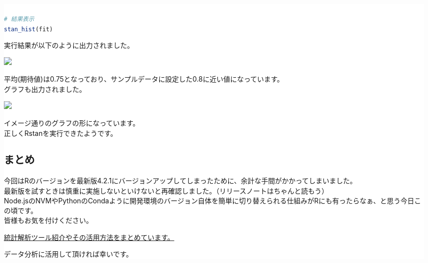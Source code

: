 ```r

# 結果表示
stan_hist(fit)
```
実行結果が以下のように出力されました。

![](https://gyazo.com/be00e7a44e5d79efe258ee5f35623894.png)

平均(期待値)は0.75となっており、サンプルデータに設定した0.8に近い値になっています。  
グラフも出力されました。

![](https://gyazo.com/03dbfa4625f4ffa9af002639c464e6d3.png)

イメージ通りのグラフの形になっています。  
正しくRstanを実行できたようです。

## まとめ

今回はRのバージョンを最新版4.2.1にバージョンアップしてしまったために、余計な手間がかかってしまいました。  
最新版を試すときは慎重に実施しないといけないと再確認しました。（リリースノートはちゃんと読もう）  
Node.jsのNVMやPythonのCondaように開発環境のバージョン自体を簡単に切り替えられる仕組みがRにも有ったらなぁ、と思う今日この頃です。  
皆様もお気を付けください。

[統計解析ツール紹介やその活用方法をまとめています。](https://developer.mamezou-tech.com/analytics/)

データ分析に活用して頂ければ幸いです。
